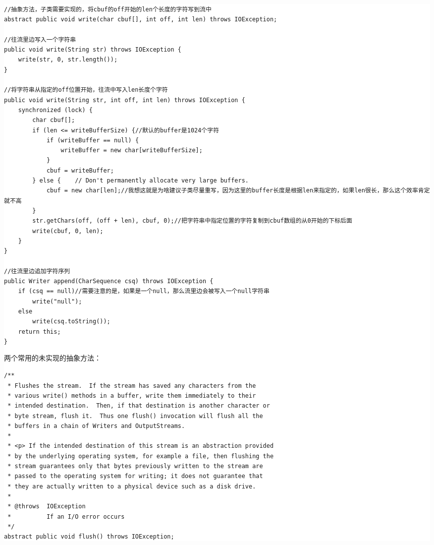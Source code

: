 	//抽象方法，子类需要实现的，将cbuf的off开始的len个长度的字符写到流中
	abstract public void write(char cbuf[], int off, int len) throws IOException;

	//往流里边写入一个字符串
	public void write(String str) throws IOException {
        write(str, 0, str.length());
    }
	
	//将字符串从指定的off位置开始，往流中写入len长度个字符
	public void write(String str, int off, int len) throws IOException {
        synchronized (lock) {
            char cbuf[];
            if (len <= writeBufferSize) {//默认的buffer是1024个字符
                if (writeBuffer == null) {
                    writeBuffer = new char[writeBufferSize];
                }
                cbuf = writeBuffer;
            } else {    // Don't permanently allocate very large buffers.
                cbuf = new char[len];//我想这就是为啥建议子类尽量重写，因为这里的buffer长度是根据len来指定的，如果len很长，那么这个效率肯定就不高
            }
            str.getChars(off, (off + len), cbuf, 0);//把字符串中指定位置的字符复制到cbuf数组的从0开始的下标后面
            write(cbuf, 0, len);
        }
    }

	//往流里边追加字符序列
	public Writer append(CharSequence csq) throws IOException {
        if (csq == null)//需要注意的是，如果是一个null，那么流里边会被写入一个null字符串
            write("null");
        else
            write(csq.toString());
        return this;
    }

两个常用的未实现的抽象方法：

	/**
     * Flushes the stream.  If the stream has saved any characters from the
     * various write() methods in a buffer, write them immediately to their
     * intended destination.  Then, if that destination is another character or
     * byte stream, flush it.  Thus one flush() invocation will flush all the
     * buffers in a chain of Writers and OutputStreams.
     *
     * <p> If the intended destination of this stream is an abstraction provided
     * by the underlying operating system, for example a file, then flushing the
     * stream guarantees only that bytes previously written to the stream are
     * passed to the operating system for writing; it does not guarantee that
     * they are actually written to a physical device such as a disk drive.
     *
     * @throws  IOException
     *          If an I/O error occurs
     */
    abstract public void flush() throws IOException;
